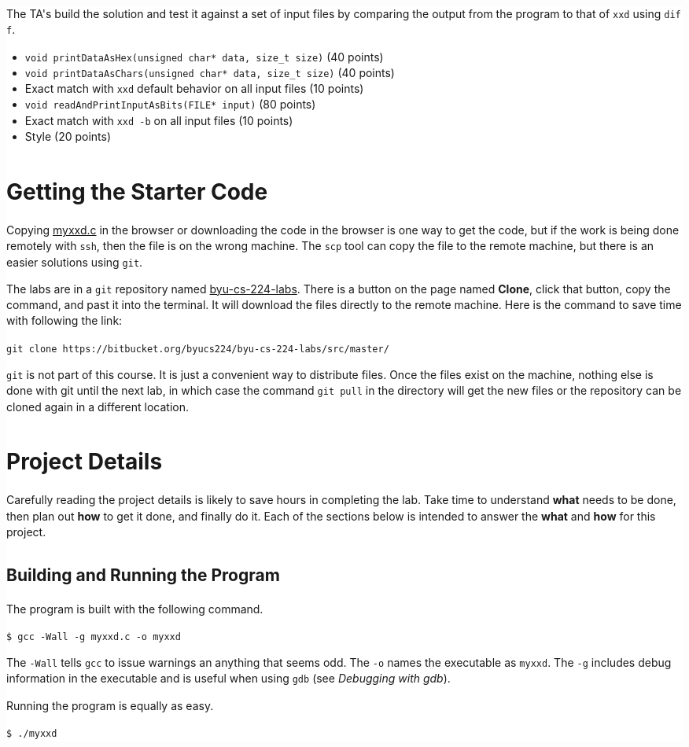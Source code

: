 The TA's build the solution and test it against a set of input files by comparing the output from the program to that of `xxd` using `diff`.

  * `void printDataAsHex(unsigned char* data, size_t size)` (40 points)
  * `void printDataAsChars(unsigned char* data, size_t size)` (40 points)
  * Exact match with `xxd` default behavior on all input files (10 points)
  * `void readAndPrintInputAsBits(FILE* input)` (80 points)
  * Exact match with `xxd -b` on all input files (10 points)
  * Style (20 points)

# Getting the Starter Code

Copying [myxxd.c](myxxd.c) in the browser or downloading the code in the browser is one way to get the code, but if the work is being done remotely with `ssh`, then the file is on the wrong machine. The `scp` tool can copy the file to the remote machine, but there is an easier solutions using `git`.

The labs are in a `git` repository named [byu-cs-224-labs](https://bitbucket.org/byucs224/byu-cs-224-labs/src/master/). There is a button on the page named **Clone**, click that button, copy the command, and past it into the terminal. It will download the files directly to the remote machine. Here is the command to save time with following the link:

```
git clone https://bitbucket.org/byucs224/byu-cs-224-labs/src/master/
```

`git` is not part of this course. It is just a convenient way to distribute files. Once the files exist on the machine, nothing else is done with git until the next lab, in which case the command `git pull` in the directory will get the new files or the repository can be cloned again in a different location.

# Project Details

Carefully reading the project details is likely to save hours in completing the lab. Take time to understand **what** needs to be done, then plan out **how** to get it done, and finally do it. Each of the sections below is intended to answer the **what** and **how** for this project.

## Building and Running the Program

The program is built with the following command.

```
$ gcc -Wall -g myxxd.c -o myxxd
```

The `-Wall` tells `gcc` to issue warnings an anything that seems odd. The `-o` names the executable as `myxxd`. The `-g` includes debug information in the executable and is useful when using `gdb` (see *Debugging with gdb*).

Running the program is equally as easy.

```
$ ./myxxd
```
